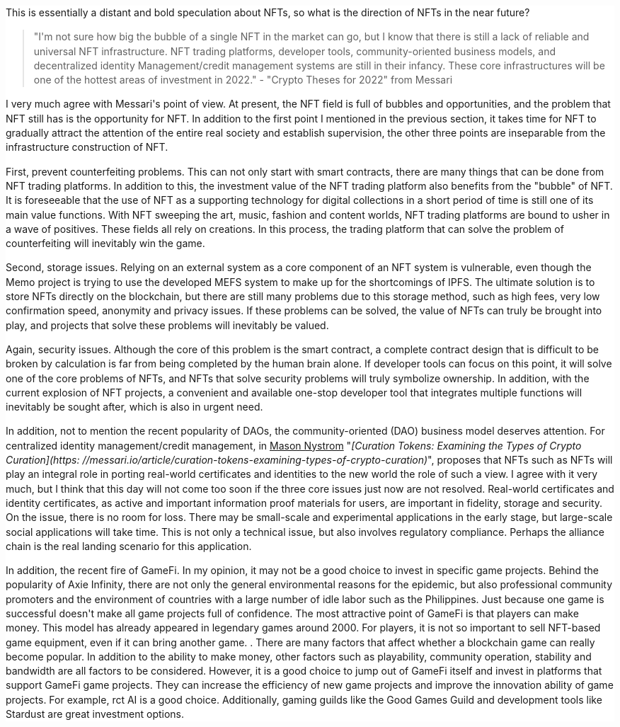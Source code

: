 This is essentially a distant and bold speculation about NFTs, so what is the direction of NFTs in the near future?

> "I'm not sure how big the bubble of a single NFT in the market can go, but I know that there is still a lack of reliable and universal NFT infrastructure. NFT trading platforms, developer tools, community-oriented business models, and decentralized identity Management/credit management systems are still in their infancy. These core infrastructures will be one of the hottest areas of investment in 2022." - "Crypto Theses for 2022" from Messari

I very much agree with Messari's point of view. At present, the NFT field is full of bubbles and opportunities, and the problem that NFT still has is the opportunity for NFT. In addition to the first point I mentioned in the previous section, it takes time for NFT to gradually attract the attention of the entire real society and establish supervision, the other three points are inseparable from the infrastructure construction of NFT.

First, prevent counterfeiting problems. This can not only start with smart contracts, there are many things that can be done from NFT trading platforms. In addition to this, the investment value of the NFT trading platform also benefits from the "bubble" of NFT. It is foreseeable that the use of NFT as a supporting technology for digital collections in a short period of time is still one of its main value functions. With NFT sweeping the art, music, fashion and content worlds, NFT trading platforms are bound to usher in a wave of positives. These fields all rely on creations. In this process, the trading platform that can solve the problem of counterfeiting will inevitably win the game.

Second, storage issues. Relying on an external system as a core component of an NFT system is vulnerable, even though the Memo project is trying to use the developed MEFS system to make up for the shortcomings of IPFS. The ultimate solution is to store NFTs directly on the blockchain, but there are still many problems due to this storage method, such as high fees, very low confirmation speed, anonymity and privacy issues. If these problems can be solved, the value of NFTs can truly be brought into play, and projects that solve these problems will inevitably be valued.

Again, security issues. Although the core of this problem is the smart contract, a complete contract design that is difficult to be broken by calculation is far from being completed by the human brain alone. If developer tools can focus on this point, it will solve one of the core problems of NFTs, and NFTs that solve security problems will truly symbolize ownership. In addition, with the current explosion of NFT projects, a convenient and available one-stop developer tool that integrates multiple functions will inevitably be sought after, which is also in urgent need.

In addition, not to mention the recent popularity of DAOs, the community-oriented (DAO) business model deserves attention. For centralized identity management/credit management, in [Mason Nystrom](https://messari.io/research/mason-nystrom) "*[Curation Tokens: Examining the Types of Crypto Curation](https: //messari.io/article/curation-tokens-examining-types-of-crypto-curation)*", proposes that NFTs such as NFTs will play an integral role in porting real-world certificates and identities to the new world the role of such a view. I agree with it very much, but I think that this day will not come too soon if the three core issues just now are not resolved. Real-world certificates and identity certificates, as active and important information proof materials for users, are important in fidelity, storage and security. On the issue, there is no room for loss. There may be small-scale and experimental applications in the early stage, but large-scale social applications will take time. This is not only a technical issue, but also involves regulatory compliance. Perhaps the alliance chain is the real landing scenario for this application.

In addition, the recent fire of GameFi. In my opinion, it may not be a good choice to invest in specific game projects. Behind the popularity of Axie Infinity, there are not only the general environmental reasons for the epidemic, but also professional community promoters and the environment of countries with a large number of idle labor such as the Philippines. Just because one game is successful doesn't make all game projects full of confidence. The most attractive point of GameFi is that players can make money. This model has already appeared in legendary games around 2000. For players, it is not so important to sell NFT-based game equipment, even if it can bring another game. . There are many factors that affect whether a blockchain game can really become popular. In addition to the ability to make money, other factors such as playability, community operation, stability and bandwidth are all factors to be considered. However, it is a good choice to jump out of GameFi itself and invest in platforms that support GameFi game projects. They can increase the efficiency of new game projects and improve the innovation ability of game projects. For example, rct AI is a good choice. Additionally, gaming guilds like the Good Games Guild and development tools like Stardust are great investment options.
